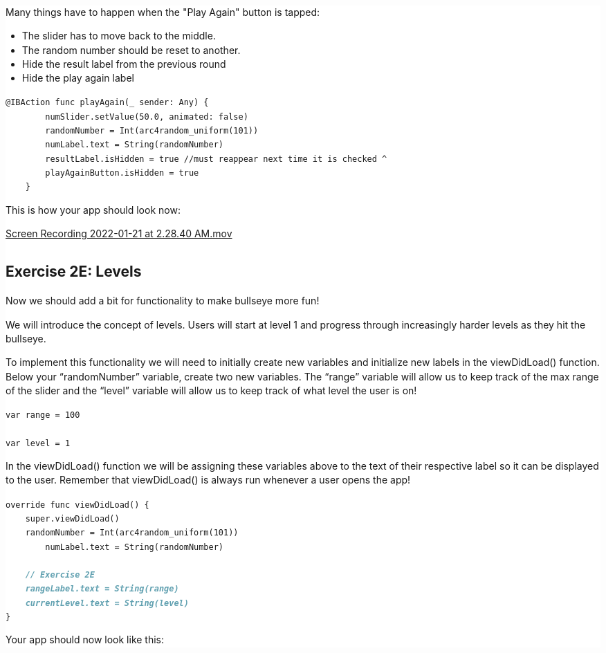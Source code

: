 Many things have to happen when the "Play Again" button is tapped:

- The slider has to move back to the middle.
- The random number should be reset to another.
- Hide the result label from the previous round
- Hide the play again label

```markdown
@IBAction func playAgain(_ sender: Any) {
        numSlider.setValue(50.0, animated: false)
        randomNumber = Int(arc4random_uniform(101))
        numLabel.text = String(randomNumber)
        resultLabel.isHidden = true //must reappear next time it is checked ^
        playAgainButton.isHidden = true
    }
```

This is how your app should look now:

[Screen Recording 2022-01-21 at 2.28.40 AM.mov](https://s3-us-west-2.amazonaws.com/secure.notion-static.com/40479ede-4e64-47ed-a6fd-f170ce1aa5ca/Screen_Recording_2022-01-21_at_2.28.40_AM.mov)

## Exercise 2E: Levels

Now we should add a bit for functionality to make bullseye more fun!

We will introduce the concept of levels. Users will start at level 1 and progress through increasingly harder levels as they hit the bullseye.

To implement this functionality we will need to initially create new variables and initialize new labels in the viewDidLoad() function. Below your “randomNumber” variable, create two new variables. The “range” variable will allow us to keep track of the max range of the slider and the “level” variable will allow us to keep track of what level the user is on!

```markdown
var range = 100
    
var level = 1
```

In the viewDidLoad() function we will be assigning these variables above to the text of their respective label so it can be displayed to the user. Remember that viewDidLoad() is always run whenever a user opens the app!

```markdown
override func viewDidLoad() {
    super.viewDidLoad()
    randomNumber = Int(arc4random_uniform(101))
		numLabel.text = String(randomNumber)
        
    // Exercise 2E
    rangeLabel.text = String(range)
    currentLevel.text = String(level)
}
```

Your app should now look like this:
